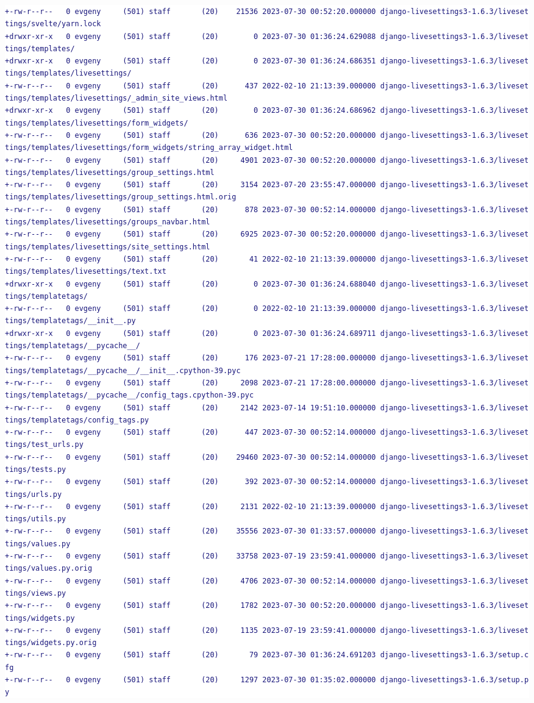 ```diff
+-rw-r--r--   0 evgeny     (501) staff       (20)    21536 2023-07-30 00:52:20.000000 django-livesettings3-1.6.3/livesettings/svelte/yarn.lock
+drwxr-xr-x   0 evgeny     (501) staff       (20)        0 2023-07-30 01:36:24.629088 django-livesettings3-1.6.3/livesettings/templates/
+drwxr-xr-x   0 evgeny     (501) staff       (20)        0 2023-07-30 01:36:24.686351 django-livesettings3-1.6.3/livesettings/templates/livesettings/
+-rw-r--r--   0 evgeny     (501) staff       (20)      437 2022-02-10 21:13:39.000000 django-livesettings3-1.6.3/livesettings/templates/livesettings/_admin_site_views.html
+drwxr-xr-x   0 evgeny     (501) staff       (20)        0 2023-07-30 01:36:24.686962 django-livesettings3-1.6.3/livesettings/templates/livesettings/form_widgets/
+-rw-r--r--   0 evgeny     (501) staff       (20)      636 2023-07-30 00:52:20.000000 django-livesettings3-1.6.3/livesettings/templates/livesettings/form_widgets/string_array_widget.html
+-rw-r--r--   0 evgeny     (501) staff       (20)     4901 2023-07-30 00:52:20.000000 django-livesettings3-1.6.3/livesettings/templates/livesettings/group_settings.html
+-rw-r--r--   0 evgeny     (501) staff       (20)     3154 2023-07-20 23:55:47.000000 django-livesettings3-1.6.3/livesettings/templates/livesettings/group_settings.html.orig
+-rw-r--r--   0 evgeny     (501) staff       (20)      878 2023-07-30 00:52:14.000000 django-livesettings3-1.6.3/livesettings/templates/livesettings/groups_navbar.html
+-rw-r--r--   0 evgeny     (501) staff       (20)     6925 2023-07-30 00:52:20.000000 django-livesettings3-1.6.3/livesettings/templates/livesettings/site_settings.html
+-rw-r--r--   0 evgeny     (501) staff       (20)       41 2022-02-10 21:13:39.000000 django-livesettings3-1.6.3/livesettings/templates/livesettings/text.txt
+drwxr-xr-x   0 evgeny     (501) staff       (20)        0 2023-07-30 01:36:24.688040 django-livesettings3-1.6.3/livesettings/templatetags/
+-rw-r--r--   0 evgeny     (501) staff       (20)        0 2022-02-10 21:13:39.000000 django-livesettings3-1.6.3/livesettings/templatetags/__init__.py
+drwxr-xr-x   0 evgeny     (501) staff       (20)        0 2023-07-30 01:36:24.689711 django-livesettings3-1.6.3/livesettings/templatetags/__pycache__/
+-rw-r--r--   0 evgeny     (501) staff       (20)      176 2023-07-21 17:28:00.000000 django-livesettings3-1.6.3/livesettings/templatetags/__pycache__/__init__.cpython-39.pyc
+-rw-r--r--   0 evgeny     (501) staff       (20)     2098 2023-07-21 17:28:00.000000 django-livesettings3-1.6.3/livesettings/templatetags/__pycache__/config_tags.cpython-39.pyc
+-rw-r--r--   0 evgeny     (501) staff       (20)     2142 2023-07-14 19:51:10.000000 django-livesettings3-1.6.3/livesettings/templatetags/config_tags.py
+-rw-r--r--   0 evgeny     (501) staff       (20)      447 2023-07-30 00:52:14.000000 django-livesettings3-1.6.3/livesettings/test_urls.py
+-rw-r--r--   0 evgeny     (501) staff       (20)    29460 2023-07-30 00:52:14.000000 django-livesettings3-1.6.3/livesettings/tests.py
+-rw-r--r--   0 evgeny     (501) staff       (20)      392 2023-07-30 00:52:14.000000 django-livesettings3-1.6.3/livesettings/urls.py
+-rw-r--r--   0 evgeny     (501) staff       (20)     2131 2022-02-10 21:13:39.000000 django-livesettings3-1.6.3/livesettings/utils.py
+-rw-r--r--   0 evgeny     (501) staff       (20)    35556 2023-07-30 01:33:57.000000 django-livesettings3-1.6.3/livesettings/values.py
+-rw-r--r--   0 evgeny     (501) staff       (20)    33758 2023-07-19 23:59:41.000000 django-livesettings3-1.6.3/livesettings/values.py.orig
+-rw-r--r--   0 evgeny     (501) staff       (20)     4706 2023-07-30 00:52:14.000000 django-livesettings3-1.6.3/livesettings/views.py
+-rw-r--r--   0 evgeny     (501) staff       (20)     1782 2023-07-30 00:52:20.000000 django-livesettings3-1.6.3/livesettings/widgets.py
+-rw-r--r--   0 evgeny     (501) staff       (20)     1135 2023-07-19 23:59:41.000000 django-livesettings3-1.6.3/livesettings/widgets.py.orig
+-rw-r--r--   0 evgeny     (501) staff       (20)       79 2023-07-30 01:36:24.691203 django-livesettings3-1.6.3/setup.cfg
+-rw-r--r--   0 evgeny     (501) staff       (20)     1297 2023-07-30 01:35:02.000000 django-livesettings3-1.6.3/setup.py
```
